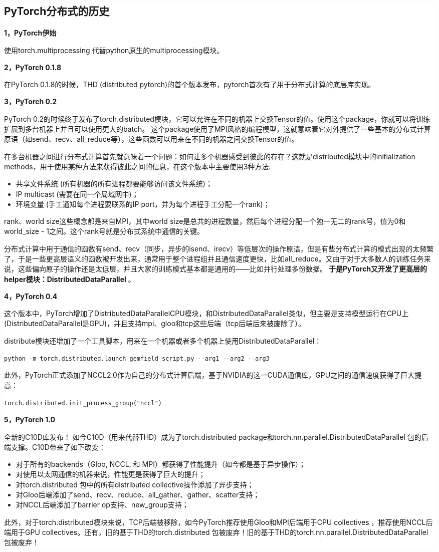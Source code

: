 ##  **PyTorch分布式的历史**

**1，PyTorch伊始**

使用torch.multiprocessing 代替python原生的multiprocessing模块。

**2，PyTorch 0.1.8**

在PyTorch 0.1.8的时候，THD (distributed pytorch)的首个版本发布，pytorch首次有了用于分布式计算的底层库实现。

**3，PyTorch 0.2**

PyTorch
0.2的时候终于发布了torch.distributed模块，它可以允许在不同的机器上交换Tensor的值。使用这个package，你就可以将训练扩展到多台机器上并且可以使用更大的batch。
这个package使用了MPI风格的编程模型，这就意味着它对外提供了一些基本的分布式计算原语（如send、recv、all_reduce等），这些函数可以用来在不同的机器之间交换Tensor的值。

在多台机器之间进行分布式计算首先就意味着一个问题：如何让多个机器感受到彼此的存在？这就是distributed模块中的initialization
methods，用于使用某种方法来获得彼此之间的信息，在这个版本中主要使用3种方法:

  * 共享文件系统 (所有机器的所有进程都要能够访问该文件系统)； 
  * IP multicast (需要在同一个局域网中)； 
  * 环境变量 (手工通知每个进程要联系的IP port，并为每个进程手工分配一个rank)； 

rank、world size这些概念都是来自MPI，其中world
size是总共的进程数量，然后每个进程分配一个独一无二的rank号，值为0和world_size - 1之间。这个rank号就是分布式系统中通信的关键。

分布式计算中用于通信的函数有send、recv（同步，异步的isend、irecv）等低层次的操作原语，但是有些分布式计算的模式出现的太频繁了，于是一些更高层语义的函数被开发出来，通常用于整个进程组并且通信速度更快，比如all_reduce。又由于对于大多数人的训练任务来说，这些偏向原子的操作还是太低层，并且大家的训练模式基本都是通用的——比如并行处理多份数据。
**于是PyTorch又开发了更高层的helper模块：DistributedDataParallel** 。

**4，PyTorch 0.4**

这个版本中，PyTorch增加了DistributedDataParallelCPU模块，和DistributedDataParallel类似，但主要是支持模型运行在CPU上
(DistributedDataParallel是GPU)，并且支持mpi、gloo和tcp这些后端（tcp后端后来被废除了）。

distribute模块还增加了一个工具脚本，用来在一个机器或者多个机器上使用DistributedDataParallel：

    
    
    python -m torch.distributed.launch gemfield_script.py --arg1 --arg2 --arg3

此外，PyTorch正式添加了NCCL2.0作为自己的分布式计算后端，基于NVIDIA的这一CUDA通信库，GPU之间的通信速度获得了巨大提高：

    
    
    torch.distributed.init_process_group("nccl")

**5，PyTorch 1.0**

全新的C10D库发布！ 如今C10D（用来代替THD）成为了torch.distributed
package和torch.nn.parallel.DistributedDataParallel 包的后端支撑。C10D带来了如下改变：

  * 对于所有的backends（Gloo, NCCL, 和 MPI）都获得了性能提升（如今都是基于异步操作）； 
  * 对使用以太网通信的机器来说，性能更是获得了巨大的提升； 
  * 对torch.distributed 包中的所有distributed collective操作添加了异步支持； 
  * 对Gloo后端添加了send、recv、reduce、all_gather、gather、scatter支持； 
  * 对NCCL后端添加了barrier op支持、new_group支持； 

此外，对于torch.distributed模块来说，TCP后端被移除，如今PyTorch推荐使用Gloo和MPI后端用于CPU collectives
，推荐使用NCCL后端用于GPU collectives。还有，旧的基于THD的torch.distributed
包被废弃！旧的基于THD的torch.nn.parallel.DistributedDataParallel包被废弃！
